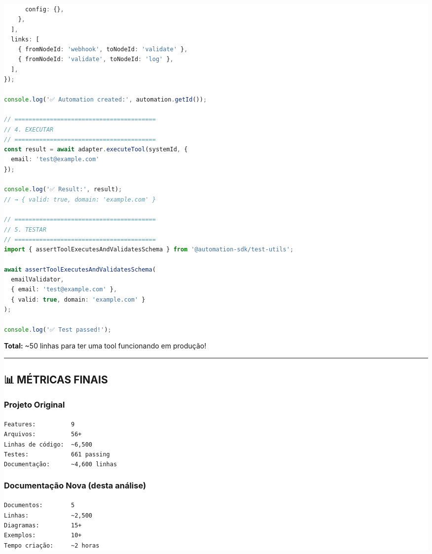 ```typescript
      config: {},
    },
  ],
  links: [
    { fromNodeId: 'webhook', toNodeId: 'validate' },
    { fromNodeId: 'validate', toNodeId: 'log' },
  ],
});

console.log('✅ Automation created:', automation.getId());

// ========================================
// 4. EXECUTAR
// ========================================
const result = await adapter.executeTool(systemId, {
  email: 'test@example.com'
});

console.log('✅ Result:', result);
// → { valid: true, domain: 'example.com' }

// ========================================
// 5. TESTAR
// ========================================
import { assertToolExecutesAndValidatesSchema } from '@automation-sdk/test-utils';

await assertToolExecutesAndValidatesSchema(
  emailValidator,
  { email: 'test@example.com' },
  { valid: true, domain: 'example.com' }
);

console.log('✅ Test passed!');
```

**Total:** ~50 linhas para ter uma tool funcionando em produção!

---

## 📊 MÉTRICAS FINAIS

### Projeto Original
```
Features:          9
Arquivos:          56+
Linhas de código:  ~6,500
Testes:            661 passing
Documentação:      ~4,600 linhas
```

### Documentação Nova (desta análise)
```
Documentos:        5
Linhas:            ~2,500
Diagramas:         15+
Exemplos:          10+
Tempo criação:     ~2 horas
```
